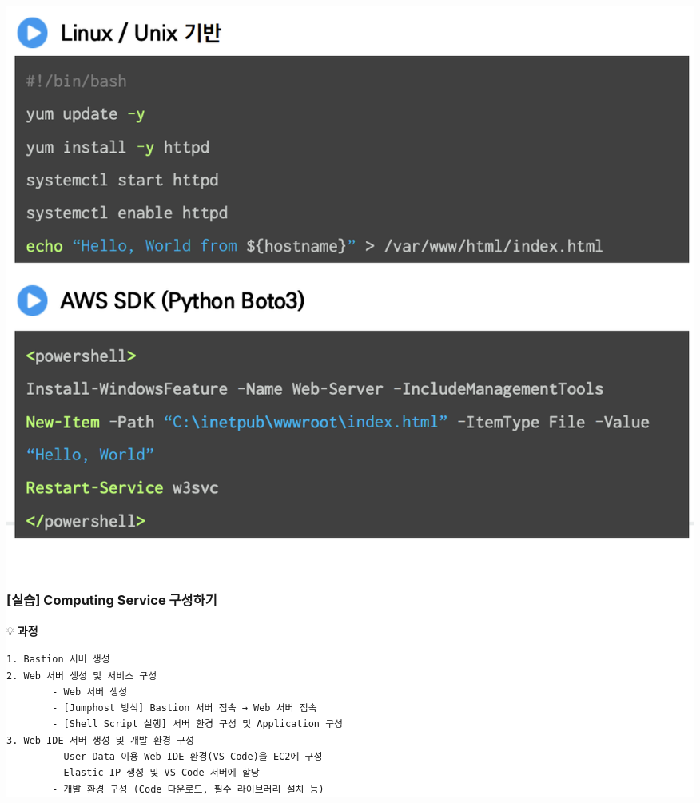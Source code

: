 ![스크린샷 2025-07-27 오후 3.16.21.png](img/image14.png)

<br/>

### [실습] Computing Service 구성하기

💡 **과정**

```
1. Bastion 서버 생성
2. Web 서버 생성 및 서비스 구성
		- Web 서버 생성
		- [Jumphost 방식] Bastion 서버 접속 → Web 서버 접속
		- [Shell Script 실행] 서버 환경 구성 및 Application 구성
3. Web IDE 서버 생성 및 개발 환경 구성
		- User Data 이용 Web IDE 환경(VS Code)을 EC2에 구성
		- Elastic IP 생성 및 VS Code 서버에 할당
		- 개발 환경 구성 (Code 다운로드, 필수 라이브러리 설치 등)
```
